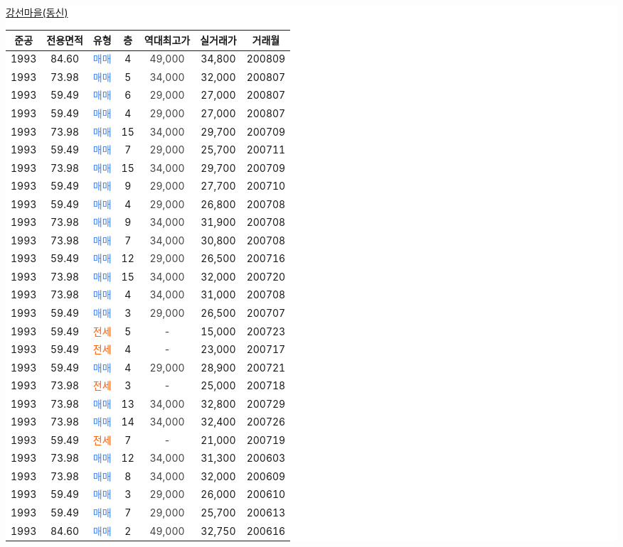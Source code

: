 
<script async src="//pagead2.googlesyndication.com/pagead/js/adsbygoogle.js"></script>

<ins class="adsbygoogle"
     style="display:block"
     data-ad-client="ca-pub-2446590836940007"
     data-ad-slot="1659523306"
     data-ad-format="auto"
     data-full-width-responsive="true"></ins>
<script>
(adsbygoogle = window.adsbygoogle || []).push({});
</script>


[강선마을(동신)](https://search.naver.com/search.naver?query=%EA%B2%BD%EA%B8%B0%EB%8F%84+%EA%B3%A0%EC%96%91%EC%8B%9C+%EC%9D%BC%EC%82%B0%EC%84%9C%EA%B5%AC+%EC%A3%BC%EC%97%BD%EB%8F%99+%EA%B0%95%EC%84%A0%EB%A7%88%EC%9D%84%28%EB%8F%99%EC%8B%A0%29)

|준공|전용면적|유형|층|역대최고가|실거래가|거래월|
|:---:|:---:|:---:|:---:|:---:|:---:|:---:|
|1993|84.60|<span style="color:#4285f3">매매</span>|4|<span style="color:#444444">49,000</span>|34,800|200809|
|1993|73.98|<span style="color:#4285f3">매매</span>|5|<span style="color:#444444">34,000</span>|32,000|200807|
|1993|59.49|<span style="color:#4285f3">매매</span>|6|<span style="color:#444444">29,000</span>|27,000|200807|
|1993|59.49|<span style="color:#4285f3">매매</span>|4|<span style="color:#444444">29,000</span>|27,000|200807|
|1993|73.98|<span style="color:#4285f3">매매</span>|15|<span style="color:#444444">34,000</span>|29,700|200709|
|1993|59.49|<span style="color:#4285f3">매매</span>|7|<span style="color:#444444">29,000</span>|25,700|200711|
|1993|73.98|<span style="color:#4285f3">매매</span>|15|<span style="color:#444444">34,000</span>|29,700|200709|
|1993|59.49|<span style="color:#4285f3">매매</span>|9|<span style="color:#444444">29,000</span>|27,700|200710|
|1993|59.49|<span style="color:#4285f3">매매</span>|4|<span style="color:#444444">29,000</span>|26,800|200708|
|1993|73.98|<span style="color:#4285f3">매매</span>|9|<span style="color:#444444">34,000</span>|31,900|200708|
|1993|73.98|<span style="color:#4285f3">매매</span>|7|<span style="color:#444444">34,000</span>|30,800|200708|
|1993|59.49|<span style="color:#4285f3">매매</span>|12|<span style="color:#444444">29,000</span>|26,500|200716|
|1993|73.98|<span style="color:#4285f3">매매</span>|15|<span style="color:#444444">34,000</span>|32,000|200720|
|1993|73.98|<span style="color:#4285f3">매매</span>|4|<span style="color:#444444">34,000</span>|31,000|200708|
|1993|59.49|<span style="color:#4285f3">매매</span>|3|<span style="color:#444444">29,000</span>|26,500|200707|
|1993|59.49|<span style="color:#ff5a00">전세</span>|5|<span style="color:#444444">-</span>|15,000|200723|
|1993|59.49|<span style="color:#ff5a00">전세</span>|4|<span style="color:#444444">-</span>|23,000|200717|
|1993|59.49|<span style="color:#4285f3">매매</span>|4|<span style="color:#444444">29,000</span>|28,900|200721|
|1993|73.98|<span style="color:#ff5a00">전세</span>|3|<span style="color:#444444">-</span>|25,000|200718|
|1993|73.98|<span style="color:#4285f3">매매</span>|13|<span style="color:#444444">34,000</span>|32,800|200729|
|1993|73.98|<span style="color:#4285f3">매매</span>|14|<span style="color:#444444">34,000</span>|32,400|200726|
|1993|59.49|<span style="color:#ff5a00">전세</span>|7|<span style="color:#444444">-</span>|21,000|200719|
|1993|73.98|<span style="color:#4285f3">매매</span>|12|<span style="color:#444444">34,000</span>|31,300|200603|
|1993|73.98|<span style="color:#4285f3">매매</span>|8|<span style="color:#444444">34,000</span>|32,000|200609|
|1993|59.49|<span style="color:#4285f3">매매</span>|3|<span style="color:#444444">29,000</span>|26,000|200610|
|1993|59.49|<span style="color:#4285f3">매매</span>|7|<span style="color:#444444">29,000</span>|25,700|200613|
|1993|84.60|<span style="color:#4285f3">매매</span>|2|<span style="color:#444444">49,000</span>|32,750|200616|